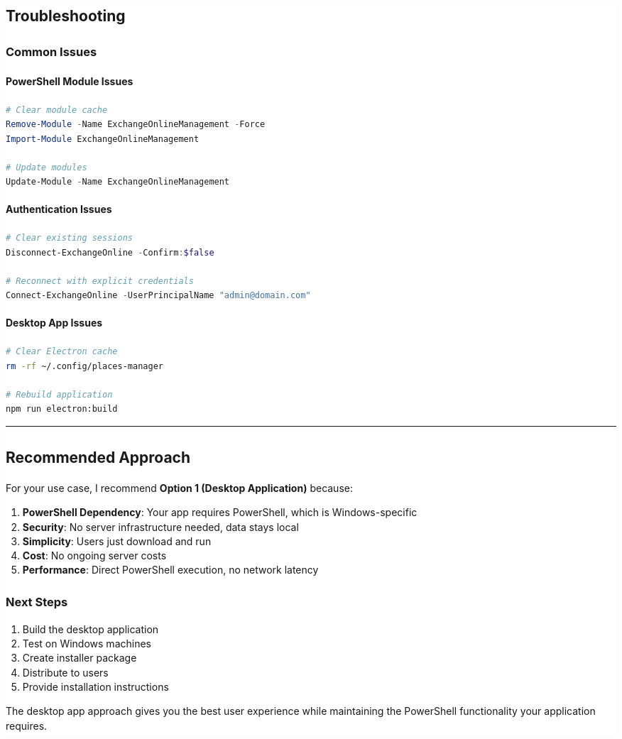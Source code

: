 
## **Troubleshooting**

### Common Issues

#### PowerShell Module Issues
```powershell
# Clear module cache
Remove-Module -Name ExchangeOnlineManagement -Force
Import-Module ExchangeOnlineManagement

# Update modules
Update-Module -Name ExchangeOnlineManagement
```

#### Authentication Issues
```powershell
# Clear existing sessions
Disconnect-ExchangeOnline -Confirm:$false

# Reconnect with explicit credentials
Connect-ExchangeOnline -UserPrincipalName "admin@domain.com"
```

#### Desktop App Issues
```bash
# Clear Electron cache
rm -rf ~/.config/places-manager

# Rebuild application
npm run electron:build
```

---

## **Recommended Approach**

For your use case, I recommend **Option 1 (Desktop Application)** because:

1. **PowerShell Dependency**: Your app requires PowerShell, which is Windows-specific
2. **Security**: No server infrastructure needed, data stays local
3. **Simplicity**: Users just download and run
4. **Cost**: No ongoing server costs
5. **Performance**: Direct PowerShell execution, no network latency

### Next Steps
1. Build the desktop application
2. Test on Windows machines
3. Create installer package
4. Distribute to users
5. Provide installation instructions

The desktop app approach gives you the best user experience while maintaining the PowerShell functionality your application requires.